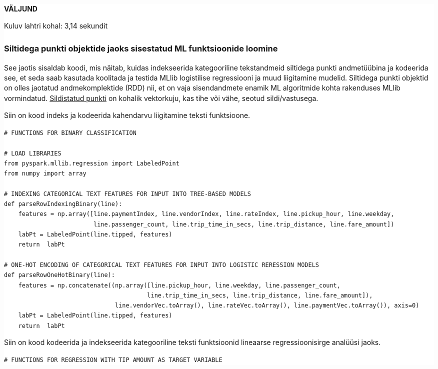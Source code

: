 
**VÄLJUND**

Kuluv lahtri kohal: 3,14 sekundit


### <a name="create-labeled-point-objects-for-input-into-ml-functions"></a>Siltidega punkti objektide jaoks sisestatud ML funktsioonide loomine

See jaotis sisaldab koodi, mis näitab, kuidas indekseerida kategooriline tekstandmeid siltidega punkti andmetüübina ja kodeerida see, et seda saab kasutada koolitada ja testida MLlib logistilise regressiooni ja muud liigitamine mudelid. Siltidega punkti objektid on olles jaotatud andmekomplektide (RDD) nii, et on vaja sisendandmete enamik ML algoritmide kohta rakenduses MLlib vormindatud. [Sildistatud punkti](https://spark.apache.org/docs/latest/mllib-data-types.html#labeled-point) on kohalik vektorkuju, kas tihe või vähe, seotud sildi/vastusega.

Siin on kood indeks ja kodeerida kahendarvu liigitamine teksti funktsioone.

    # FUNCTIONS FOR BINARY CLASSIFICATION

    # LOAD LIBRARIES
    from pyspark.mllib.regression import LabeledPoint
    from numpy import array

    # INDEXING CATEGORICAL TEXT FEATURES FOR INPUT INTO TREE-BASED MODELS
    def parseRowIndexingBinary(line):
        features = np.array([line.paymentIndex, line.vendorIndex, line.rateIndex, line.pickup_hour, line.weekday,
                             line.passenger_count, line.trip_time_in_secs, line.trip_distance, line.fare_amount])
        labPt = LabeledPoint(line.tipped, features)
        return  labPt
    
    # ONE-HOT ENCODING OF CATEGORICAL TEXT FEATURES FOR INPUT INTO LOGISTIC RERESSION MODELS
    def parseRowOneHotBinary(line):
        features = np.concatenate((np.array([line.pickup_hour, line.weekday, line.passenger_count,
                                            line.trip_time_in_secs, line.trip_distance, line.fare_amount]), 
                                   line.vendorVec.toArray(), line.rateVec.toArray(), line.paymentVec.toArray()), axis=0)
        labPt = LabeledPoint(line.tipped, features)
        return  labPt


Siin on kood kodeerida ja indekseerida kategooriline teksti funktsioonid lineaarse regressioonisirge analüüsi jaoks.

    # FUNCTIONS FOR REGRESSION WITH TIP AMOUNT AS TARGET VARIABLE
